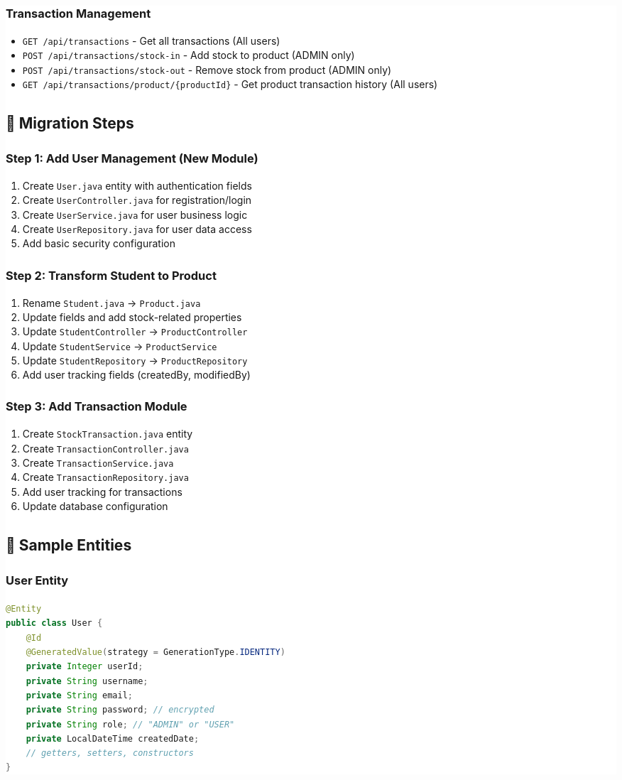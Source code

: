 ### Transaction Management  
- `GET /api/transactions` - Get all transactions (All users)
- `POST /api/transactions/stock-in` - Add stock to product (ADMIN only)
- `POST /api/transactions/stock-out` - Remove stock from product (ADMIN only)
- `GET /api/transactions/product/{productId}` - Get product transaction history (All users)

## 🔄 Migration Steps

### Step 1: Add User Management (New Module)
1. Create `User.java` entity with authentication fields
2. Create `UserController.java` for registration/login
3. Create `UserService.java` for user business logic
4. Create `UserRepository.java` for user data access
5. Add basic security configuration

### Step 2: Transform Student to Product
1. Rename `Student.java` → `Product.java`
2. Update fields and add stock-related properties
3. Update `StudentController` → `ProductController`  
4. Update `StudentService` → `ProductService`
5. Update `StudentRepository` → `ProductRepository`
6. Add user tracking fields (createdBy, modifiedBy)

### Step 3: Add Transaction Module
1. Create `StockTransaction.java` entity
2. Create `TransactionController.java`
3. Create `TransactionService.java` 
4. Create `TransactionRepository.java`
5. Add user tracking for transactions
6. Update database configuration

## 📝 Sample Entities

### User Entity
```java
@Entity
public class User {
    @Id
    @GeneratedValue(strategy = GenerationType.IDENTITY)
    private Integer userId;
    private String username;
    private String email;
    private String password; // encrypted
    private String role; // "ADMIN" or "USER"
    private LocalDateTime createdDate;
    // getters, setters, constructors
}
```
